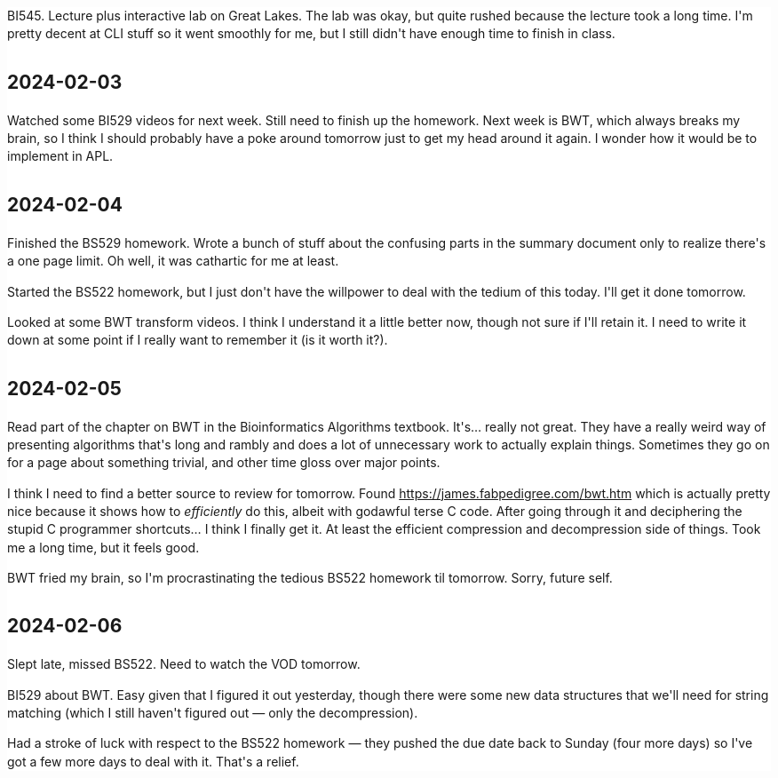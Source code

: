 BI545.  Lecture plus interactive lab on Great Lakes.  The lab was okay, but
quite rushed because the lecture took a long time.  I'm pretty decent at CLI
stuff so it went smoothly for me, but I still didn't have enough time to finish
in class.

## 2024-02-03

Watched some BI529 videos for next week.  Still need to finish up the homework.
Next week is BWT, which always breaks my brain, so I think I should probably
have a poke around tomorrow just to get my head around it again.  I wonder how
it would be to implement in APL.

## 2024-02-04

Finished the BS529 homework.  Wrote a bunch of stuff about the confusing parts
in the summary document only to realize there's a one page limit.  Oh well, it
was cathartic for me at least.

Started the BS522 homework, but I just don't have the willpower to deal with the
tedium of this today.  I'll get it done tomorrow.

Looked at some BWT transform videos.  I think I understand it a little better
now, though not sure if I'll retain it.  I need to write it down at some point
if I really want to remember it (is it worth it?).

## 2024-02-05

Read part of the chapter on BWT in the Bioinformatics Algorithms textbook.
It's… really not great.  They have a really weird way of presenting algorithms
that's long and rambly and does a lot of unnecessary work to actually explain
things.  Sometimes they go on for a page about something trivial, and other time
gloss over major points.

I think I need to find a better source to review for tomorrow.  Found
<https://james.fabpedigree.com/bwt.htm> which is actually pretty nice because it
shows how to *efficiently* do this, albeit with godawful terse C code.  After
going through it and deciphering the stupid C programmer shortcuts… I think
I finally get it.  At least the efficient compression and decompression side of
things.  Took me a long time, but it feels good.

BWT fried my brain, so I'm procrastinating the tedious BS522 homework til
tomorrow.  Sorry, future self.

## 2024-02-06

Slept late, missed BS522.  Need to watch the VOD tomorrow.

BI529 about BWT.  Easy given that I figured it out yesterday, though there were
some new data structures that we'll need for string matching (which I still
haven't figured out — only the decompression).

Had a stroke of luck with respect to the BS522 homework — they pushed the due
date back to Sunday (four more days) so I've got a few more days to deal with
it.  That's a relief.
